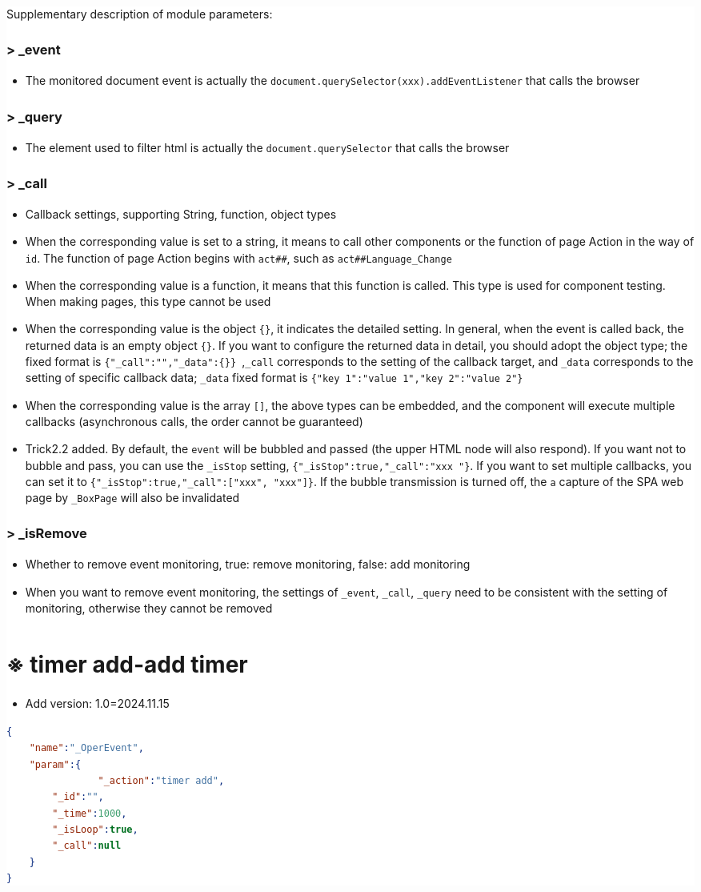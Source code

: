 Supplementary description of module parameters:

### > _event

- The monitored document event is actually the `document.querySelector(xxx).addEventListener` that calls the browser

### > _query

- The element used to filter html is actually the `document.querySelector` that calls the browser

### > _call

- Callback settings, supporting String, function, object types

- When the corresponding value is set to a string, it means to call other components or the function of page Action in the way of `id`. The function of page Action begins with `act##`, such as `act##Language_Change`

- When the corresponding value is a function, it means that this function is called. This type is used for component testing. When making pages, this type cannot be used

- When the corresponding value is the object `{}`, it indicates the detailed setting. In general, when the event is called back, the returned data is an empty object `{}`. If you want to configure the returned data in detail, you should adopt the object type; the fixed format is `{"_call":"","_data":{}} `,`_call` corresponds to the setting of the callback target, and `_data` corresponds to the setting of specific callback data; `_data` fixed format is `{"key 1":"value 1","key 2":"value 2"}`

- When the corresponding value is the array `[]`, the above types can be embedded, and the component will execute multiple callbacks (asynchronous calls, the order cannot be guaranteed)
- Trick2.2 added. By default, the `event` will be bubbled and passed (the upper HTML node will also respond). If you want not to bubble and pass, you can use the `_isStop` setting, `{"_isStop":true,"_call":"xxx "}`. If you want to set multiple callbacks, you can set it to `{"_isStop":true,"_call":["xxx", "xxx"]}`. If the bubble transmission is turned off, the `a` capture of the SPA web page by `_BoxPage` will also be invalidated

### > _isRemove

- Whether to remove event monitoring, true: remove monitoring, false: add monitoring

- When you want to remove event monitoring, the settings of `_event`,  `_call`, `_query` need to be consistent with the setting of monitoring, otherwise they cannot be removed

# ※ timer add-add timer

- Add version: 1.0=2024.11.15

```json
{
    "name":"_OperEvent",
    "param":{
				"_action":"timer add",
      	"_id":"",
      	"_time":1000,
      	"_isLoop":true,
      	"_call":null
    }
}
```
